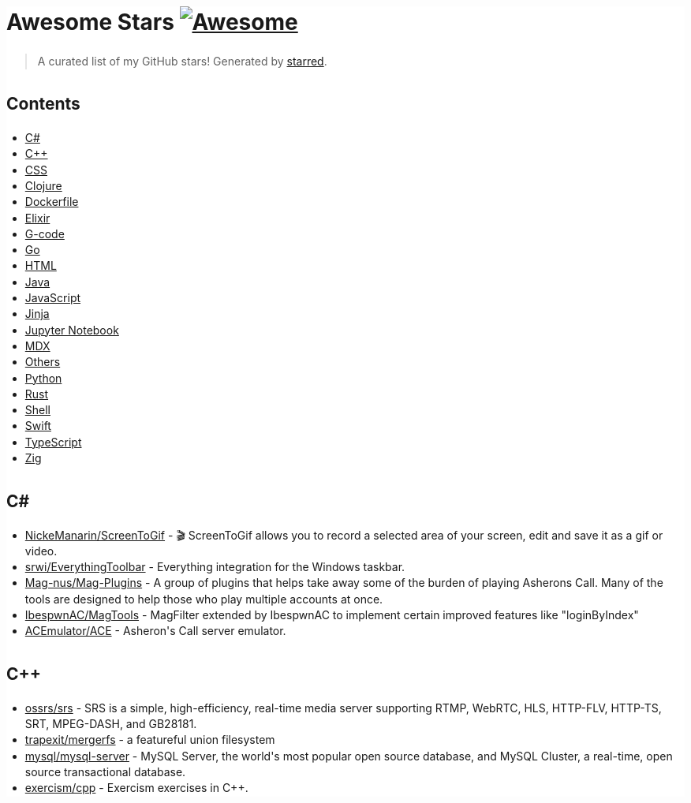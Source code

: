 
# Awesome Stars [![Awesome](https://awesome.re/badge.svg)](https://github.com/sindresorhus/awesome)

> A curated list of my GitHub stars! Generated by [starred](https://github.com/maguowei/starred).

## Contents

- [C#](#c#)
- [C++](#c++)
- [CSS](#css)
- [Clojure](#clojure)
- [Dockerfile](#dockerfile)
- [Elixir](#elixir)
- [G-code](#g-code)
- [Go](#go)
- [HTML](#html)
- [Java](#java)
- [JavaScript](#javascript)
- [Jinja](#jinja)
- [Jupyter Notebook](#jupyter-notebook)
- [MDX](#mdx)
- [Others](#others)
- [Python](#python)
- [Rust](#rust)
- [Shell](#shell)
- [Swift](#swift)
- [TypeScript](#typescript)
- [Zig](#zig)

## C# # 

- [NickeManarin/ScreenToGif](https://github.com/NickeManarin/ScreenToGif) - 🎬 ScreenToGif allows you to record a selected area of your screen, edit and save it as a gif or video.
- [srwi/EverythingToolbar](https://github.com/srwi/EverythingToolbar) - Everything integration for the Windows taskbar.
- [Mag-nus/Mag-Plugins](https://github.com/Mag-nus/Mag-Plugins) - A group of plugins that helps take away some of the burden of playing Asherons Call.  Many of the tools are designed to help those who play multiple accounts at once.
- [IbespwnAC/MagTools](https://github.com/IbespwnAC/MagTools) - MagFilter extended by IbespwnAC to implement certain improved features like "loginByIndex"
- [ACEmulator/ACE](https://github.com/ACEmulator/ACE) - Asheron's Call server emulator.

## C++ 

- [ossrs/srs](https://github.com/ossrs/srs) - SRS is a simple, high-efficiency, real-time media server supporting RTMP, WebRTC, HLS, HTTP-FLV, HTTP-TS, SRT, MPEG-DASH, and GB28181.
- [trapexit/mergerfs](https://github.com/trapexit/mergerfs) - a featureful union filesystem
- [mysql/mysql-server](https://github.com/mysql/mysql-server) - MySQL Server, the world's most popular open source database, and MySQL Cluster, a real-time, open source transactional database.
- [exercism/cpp](https://github.com/exercism/cpp) - Exercism exercises in C++.
